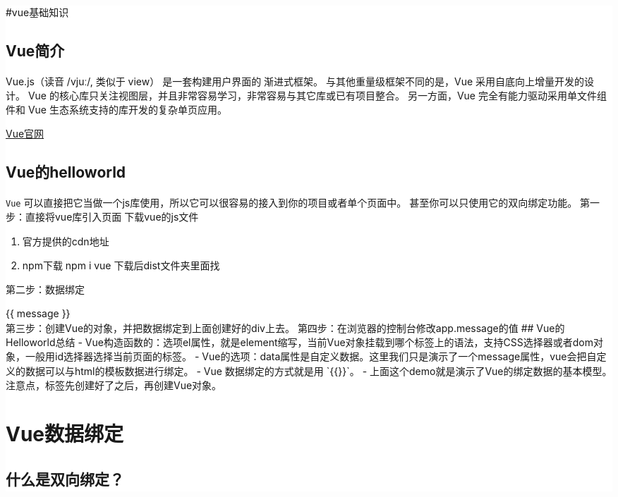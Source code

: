 #vue基础知识

## Vue简介
Vue.js（读音 /vjuː/, 类似于 view） 
是一套构建用户界面的 渐进式框架。
与其他重量级框架不同的是，Vue 采用自底向上增量开发的设计。
Vue 的核心库只关注视图层，并且非常容易学习，非常容易与其它库或已有项目整合。
另一方面，Vue 完全有能力驱动采用单文件组件和 
Vue 生态系统支持的库开发的复杂单页应用。  

[Vue官网](https://cn.vuejs.org/)

## Vue的helloworld
`Vue` 可以直接把它当做一个js库使用，所以它可以很容易的接入到你的项目或者单个页面中。
甚至你可以只使用它的双向绑定功能。
第一步：直接将vue库引入页面
下载vue的js文件
1. 官方提供的cdn地址
<script src="https://unpkg.com/vue/dist/vue.js"></script>
2. npm下载 npm i vue  下载后dist文件夹里面找

第二步：数据绑定
 <div id="app">
    <!--Vue的模板的绑定数据的方法， 类似于很多其他前端的模板，可以用两对花括号进行绑定Vue中的数据对象的属性 -->
    {{ message }}
  </div>
第三步：创建Vue的对象，并把数据绑定到上面创建好的div上去。
  <script>
    var app = new Vue({         // 创建Vue对象。Vue的核心对象。
      el: '#app',               // el属性：把当前Vue对象挂载到 div标签上，#app是id选择器
      data: {                   // data: 是Vue对象中绑定的数据
        message: 'Hello Vue!'   // message 自定义的数据
      }
    });
  </script>
第四步：在浏览器的控制台修改app.message的值
## Vue的Helloworld总结
- Vue构造函数的：选项el属性，就是element缩写，当前Vue对象挂载到哪个标签上的语法，支持CSS选择器或者dom对象，一般用id选择器选择当前页面的标签。
- Vue的选项：data属性是自定义数据。这里我们只是演示了一个message属性，vue会把自定义的数据可以与html的模板数据进行绑定。
- Vue 数据绑定的方式就是用 `{{}}`。
- 上面这个demo就是演示了Vue的绑定数据的基本模型。注意点，标签先创建好了之后，再创建Vue对象。

# Vue数据绑定

## 什么是双向绑定？
